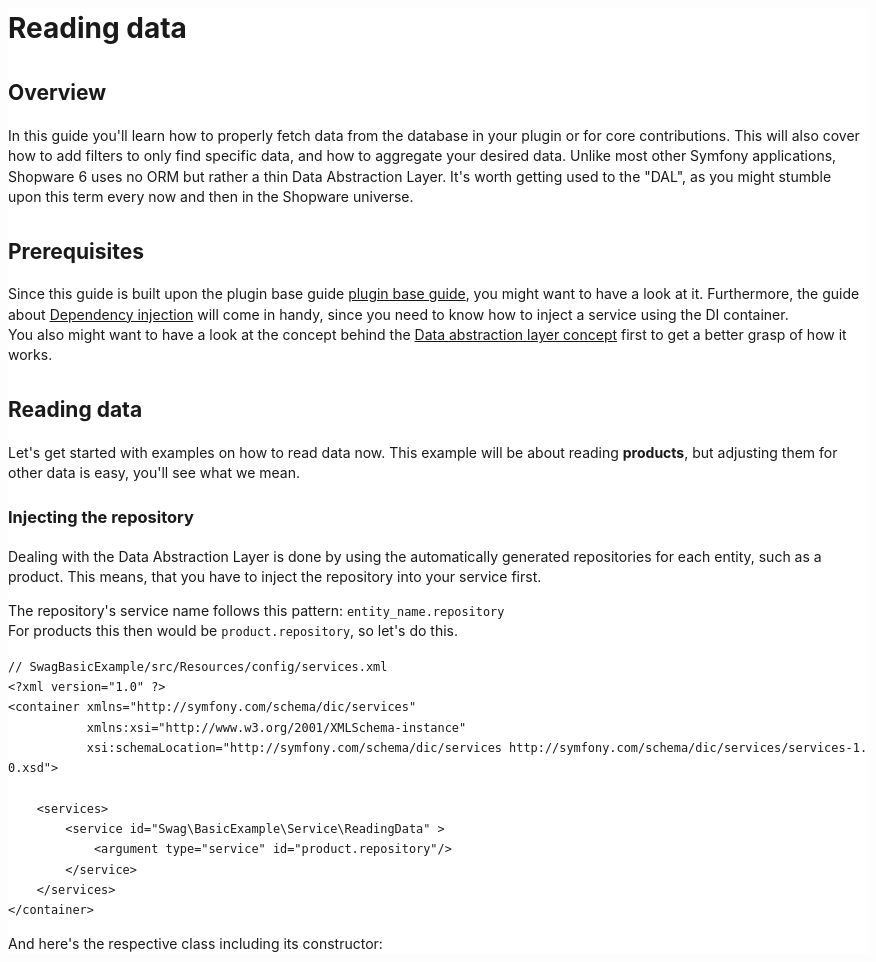# Reading data

## Overview

In this guide you'll learn how to properly fetch data from the database in your plugin or for core contributions. This will also cover how to add filters to only find specific data, and how to aggregate your desired data. Unlike most other Symfony applications, Shopware 6 uses no ORM but rather a thin Data Abstraction Layer. It's worth getting used to the "DAL", as you might stumble upon this term every now and then in the Shopware universe.

## Prerequisites

Since this guide is built upon the plugin base guide [plugin base guide](../../plugin-base-guide.md), you might want to have a look at it. Furthermore, the guide about [Dependency injection](../../plugin-fundamentals/dependency-injection.md) will come in handy, since you need to know how to inject a service using the DI container.  
You also might want to have a look at the concept behind the [Data abstraction layer concept](../../../../../concepts/framework/data-abstraction-layer.md) first to get a better grasp of how it works.

## Reading data

Let's get started with examples on how to read data now. This example will be about reading **products**, but adjusting them for other data is easy, you'll see what we mean.

### Injecting the repository

Dealing with the Data Abstraction Layer is done by using the automatically generated repositories for each entity, such as a product. This means, that you have to inject the repository into your service first.

The repository's service name follows this pattern: `entity_name.repository`  
For products this then would be `product.repository`, so let's do this.

```markup
// SwagBasicExample/src/Resources/config/services.xml
<?xml version="1.0" ?>
<container xmlns="http://symfony.com/schema/dic/services"
           xmlns:xsi="http://www.w3.org/2001/XMLSchema-instance"
           xsi:schemaLocation="http://symfony.com/schema/dic/services http://symfony.com/schema/dic/services/services-1.0.xsd">

    <services>
        <service id="Swag\BasicExample\Service\ReadingData" >
            <argument type="service" id="product.repository"/>
        </service>
    </services>
</container>
```

And here's the respective class including its constructor:

